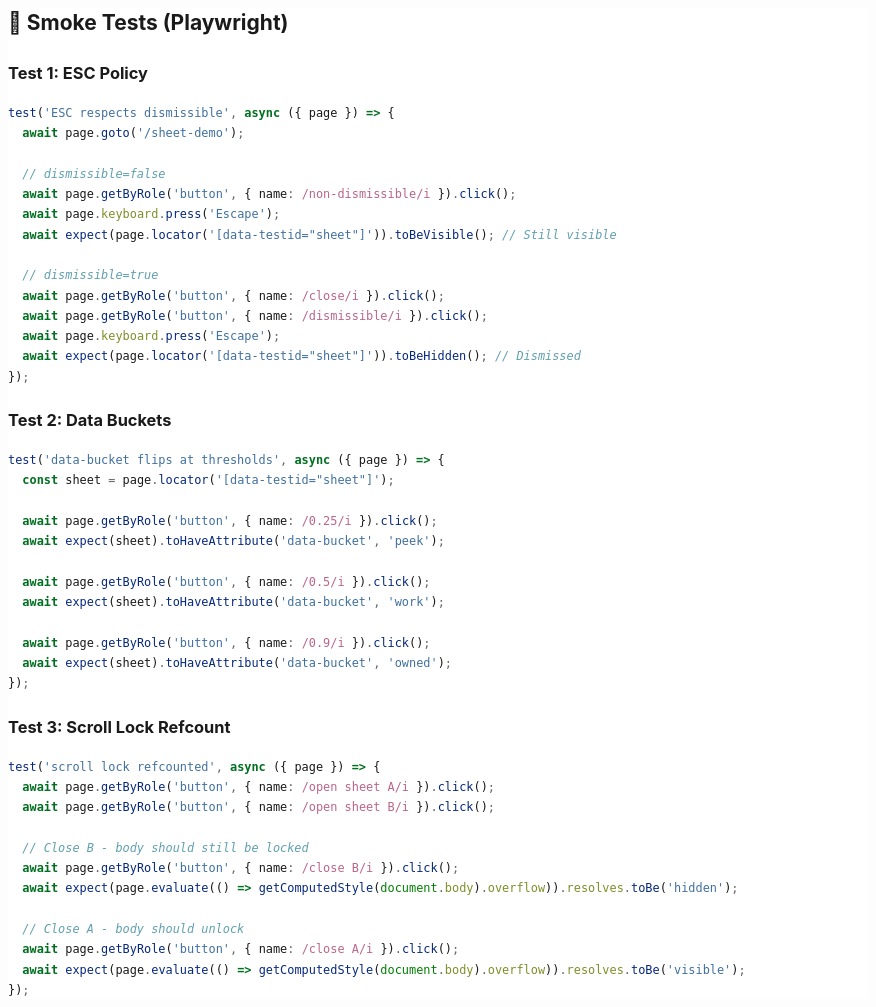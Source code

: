 
## 🧪 **Smoke Tests (Playwright)**

### **Test 1: ESC Policy**
```typescript
test('ESC respects dismissible', async ({ page }) => {
  await page.goto('/sheet-demo');
  
  // dismissible=false
  await page.getByRole('button', { name: /non-dismissible/i }).click();
  await page.keyboard.press('Escape');
  await expect(page.locator('[data-testid="sheet"]')).toBeVisible(); // Still visible
  
  // dismissible=true
  await page.getByRole('button', { name: /close/i }).click();
  await page.getByRole('button', { name: /dismissible/i }).click();
  await page.keyboard.press('Escape');
  await expect(page.locator('[data-testid="sheet"]')).toBeHidden(); // Dismissed
});
```

### **Test 2: Data Buckets**
```typescript
test('data-bucket flips at thresholds', async ({ page }) => {
  const sheet = page.locator('[data-testid="sheet"]');
  
  await page.getByRole('button', { name: /0.25/i }).click();
  await expect(sheet).toHaveAttribute('data-bucket', 'peek');
  
  await page.getByRole('button', { name: /0.5/i }).click();
  await expect(sheet).toHaveAttribute('data-bucket', 'work');
  
  await page.getByRole('button', { name: /0.9/i }).click();
  await expect(sheet).toHaveAttribute('data-bucket', 'owned');
});
```

### **Test 3: Scroll Lock Refcount**
```typescript
test('scroll lock refcounted', async ({ page }) => {
  await page.getByRole('button', { name: /open sheet A/i }).click();
  await page.getByRole('button', { name: /open sheet B/i }).click();
  
  // Close B - body should still be locked
  await page.getByRole('button', { name: /close B/i }).click();
  await expect(page.evaluate(() => getComputedStyle(document.body).overflow)).resolves.toBe('hidden');
  
  // Close A - body should unlock
  await page.getByRole('button', { name: /close A/i }).click();
  await expect(page.evaluate(() => getComputedStyle(document.body).overflow)).resolves.toBe('visible');
});
```
